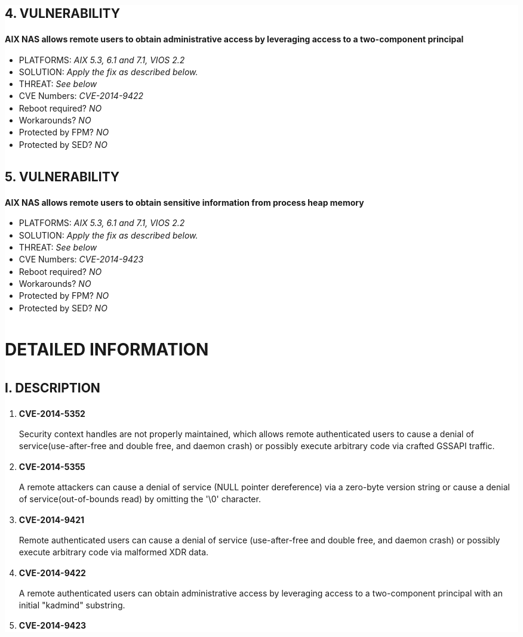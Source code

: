 ## 4. VULNERABILITY

**AIX NAS allows remote users to obtain administrative access by leveraging access to a two-component principal**

* PLATFORMS: *AIX 5.3, 6.1 and 7.1, VIOS 2.2*
* SOLUTION: *Apply the fix as described below.*
* THREAT: *See below*
* CVE Numbers: *CVE-2014-9422*
* Reboot required? *NO*
* Workarounds? *NO*
* Protected by FPM? *NO*
* Protected by SED? *NO*

## 5. VULNERABILITY

**AIX NAS allows remote users to obtain sensitive information from process heap memory**

* PLATFORMS: *AIX 5.3, 6.1 and 7.1, VIOS 2.2*
* SOLUTION: *Apply the fix as described below.*
* THREAT: *See below*
* CVE Numbers: *CVE-2014-9423*
* Reboot required? *NO*
* Workarounds? *NO*
* Protected by FPM? *NO*
* Protected by SED? *NO*

# DETAILED INFORMATION

## I. DESCRIPTION

1. **CVE-2014-5352**

   Security context handles are not properly maintained, which allows remote authenticated users to cause a denial of service(use-after-free and double free, and daemon crash) or possibly execute arbitrary code via crafted GSSAPI traffic.

2. **CVE-2014-5355**

   A remote attackers can cause a denial of service (NULL pointer dereference) via a zero-byte version string or  cause a denial of service(out-of-bounds read) by omitting the '\0' character.

3. **CVE-2014-9421**

   Remote authenticated users can cause a denial of service (use-after-free and double free, and daemon crash) or possibly execute arbitrary code via malformed XDR data.

4. **CVE-2014-9422**

   A remote authenticated users can obtain administrative access by leveraging access to a two-component principal with an initial "kadmind" substring.

5. **CVE-2014-9423**
